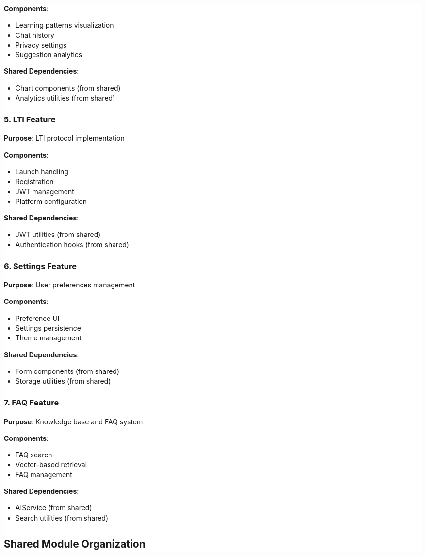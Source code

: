 **Components**:

- Learning patterns visualization
- Chat history
- Privacy settings
- Suggestion analytics

**Shared Dependencies**:

- Chart components (from shared)
- Analytics utilities (from shared)

### 5. LTI Feature

**Purpose**: LTI protocol implementation

**Components**:

- Launch handling
- Registration
- JWT management
- Platform configuration

**Shared Dependencies**:

- JWT utilities (from shared)
- Authentication hooks (from shared)

### 6. Settings Feature

**Purpose**: User preferences management

**Components**:

- Preference UI
- Settings persistence
- Theme management

**Shared Dependencies**:

- Form components (from shared)
- Storage utilities (from shared)

### 7. FAQ Feature

**Purpose**: Knowledge base and FAQ system

**Components**:

- FAQ search
- Vector-based retrieval
- FAQ management

**Shared Dependencies**:

- AIService (from shared)
- Search utilities (from shared)

## Shared Module Organization
